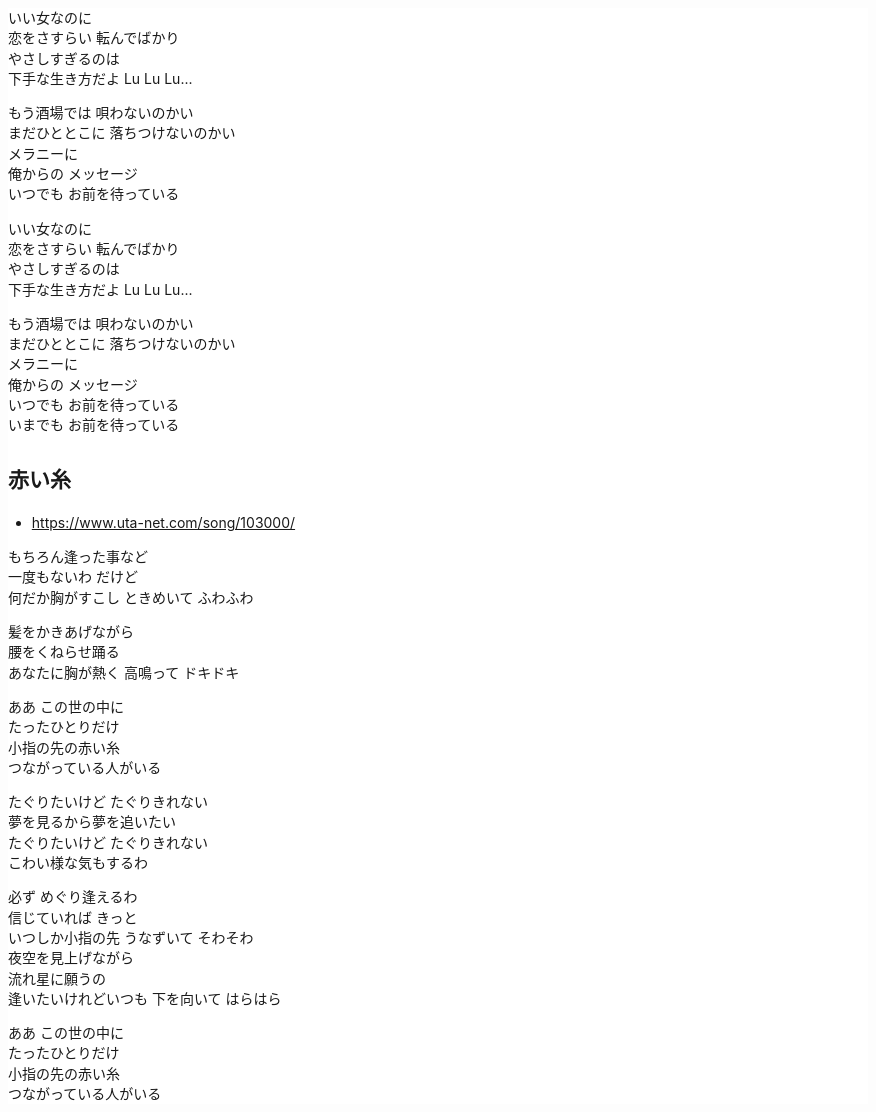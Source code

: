いい女なのに<br>
恋をさすらい 転んでばかり<br>
やさしすぎるのは<br>
下手な生き方だよ Lu Lu Lu...<br>

もう酒場では 唄わないのかい<br>
まだひととこに 落ちつけないのかい<br>
メラニーに<br>
俺からの メッセージ<br>
いつでも お前を待っている<br>

いい女なのに<br>
恋をさすらい 転んでばかり<br>
やさしすぎるのは<br>
下手な生き方だよ Lu Lu Lu...<br>

もう酒場では 唄わないのかい<br>
まだひととこに 落ちつけないのかい<br>
メラニーに<br>
俺からの メッセージ<br>
いつでも お前を待っている<br>
いまでも お前を待っている<br>


## 赤い糸

- https://www.uta-net.com/song/103000/

もちろん逢った事など<br>
一度もないわ だけど<br>
何だか胸がすこし ときめいて ふわふわ<br>

髪をかきあげながら<br>
腰をくねらせ踊る<br>
あなたに胸が熱く 高鳴って ドキドキ<br>

ああ この世の中に<br>
たったひとりだけ<br>
小指の先の赤い糸<br>
つながっている人がいる<br>

たぐりたいけど たぐりきれない<br>
夢を見るから夢を追いたい<br>
たぐりたいけど たぐりきれない<br>
こわい様な気もするわ<br>

必ず めぐり逢えるわ<br>
信じていれば きっと<br>
いつしか小指の先 うなずいて そわそわ<br>
夜空を見上げながら<br>
流れ星に願うの<br>
逢いたいけれどいつも 下を向いて はらはら<br>

ああ この世の中に<br>
たったひとりだけ<br>
小指の先の赤い糸<br>
つながっている人がいる<br>
